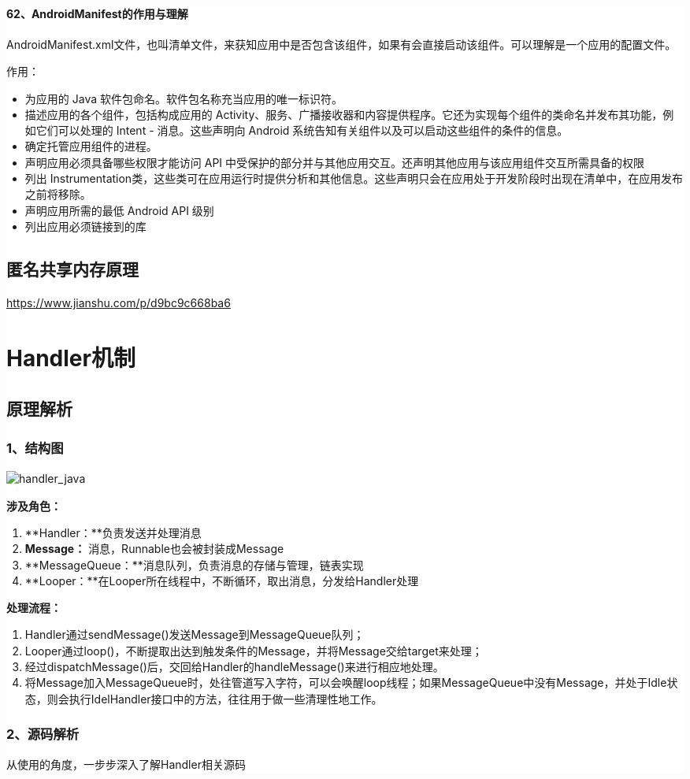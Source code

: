 

#### 62、AndroidManifest的作用与理解

AndroidManifest.xml文件，也叫清单文件，来获知应用中是否包含该组件，如果有会直接启动该组件。可以理解是一个应用的配置文件。

作用：

- 为应用的 Java 软件包命名。软件包名称充当应用的唯一标识符。
- 描述应用的各个组件，包括构成应用的 Activity、服务、广播接收器和内容提供程序。它还为实现每个组件的类命名并发布其功能，例如它们可以处理的 Intent - 消息。这些声明向 Android 系统告知有关组件以及可以启动这些组件的条件的信息。
- 确定托管应用组件的进程。
- 声明应用必须具备哪些权限才能访问 API 中受保护的部分并与其他应用交互。还声明其他应用与该应用组件交互所需具备的权限
- 列出 Instrumentation类，这些类可在应用运行时提供分析和其他信息。这些声明只会在应用处于开发阶段时出现在清单中，在应用发布之前将移除。
- 声明应用所需的最低 Android API 级别
- 列出应用必须链接到的库

## 匿名共享内存原理

https://www.jianshu.com/p/d9bc9c668ba6



# Handler机制

## 原理解析

### 1、结构图



![handler_java](http://gityuan.com/images/handler/handler_java.jpg)

**涉及角色：**

1. **Handler：**负责发送并处理消息
2. **Message：** 消息，Runnable也会被封装成Message
3. **MessageQueue：**消息队列，负责消息的存储与管理，链表实现
4. **Looper：**在Looper所在线程中，不断循环，取出消息，分发给Handler处理



**处理流程：**

1. Handler通过sendMessage()发送Message到MessageQueue队列；
2. Looper通过loop()，不断提取出达到触发条件的Message，并将Message交给target来处理；
3. 经过dispatchMessage()后，交回给Handler的handleMessage()来进行相应地处理。
4. 将Message加入MessageQueue时，处往管道写入字符，可以会唤醒loop线程；如果MessageQueue中没有Message，并处于Idle状态，则会执行IdelHandler接口中的方法，往往用于做一些清理性地工作。



### 2、源码解析

从使用的角度，一步步深入了解Handler相关源码

